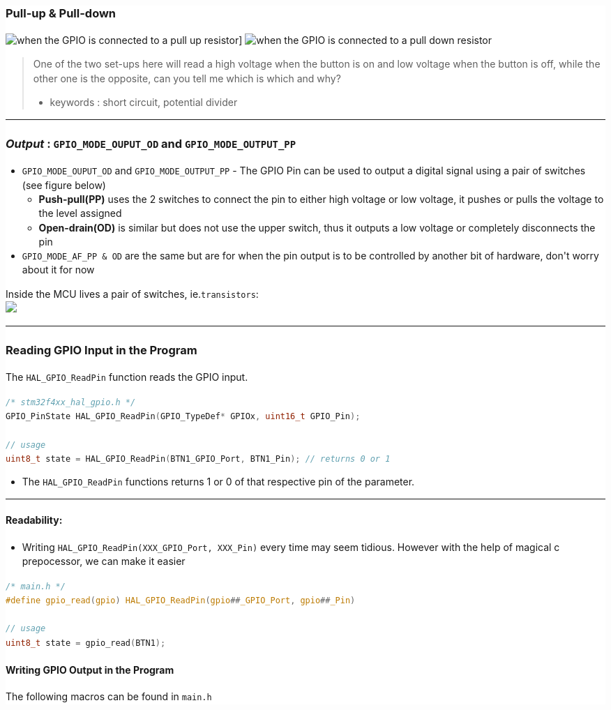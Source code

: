 ### **Pull-up & Pull-down**
![when the GPIO is connected to a pull up resistor](https://i.imgur.com/iS3Od90.jpg)] ![when the GPIO is connected to a pull down resistor](https://i.imgur.com/sd7FdFC.jpg)

> One of the two set-ups here will read a high voltage when the button is on and low voltage when the button is off, while the other one is the opposite, can you tell me which is which and why?
> * keywords : short circuit, potential divider
***
### ___Output___   :  `GPIO_MODE_OUPUT_OD` and `GPIO_MODE_OUTPUT_PP`

- `GPIO_MODE_OUPUT_OD` and `GPIO_MODE_OUTPUT_PP` - The GPIO Pin can be used to output a digital signal using a pair of switches (see figure below)
  - **Push-pull(PP)** uses the 2 switches to connect the pin to either high voltage or low voltage, it pushes or pulls the voltage to the level assigned
  - **Open-drain(OD)** is similar  but does not use the upper switch, thus it outputs a low voltage or completely disconnects the pin
- `GPIO_MODE_AF_PP & OD` are the same but are for when the pin output is to be controlled by another bit of hardware, don't worry about it for now

Inside the MCU lives a pair of switches, ie.`transistors`:<br>
![](https://i.imgur.com/UerwY9k.png)
***
### **Reading GPIO Input in the Program**

The `HAL_GPIO_ReadPin` function reads the GPIO input.

```c
/* stm32f4xx_hal_gpio.h */
GPIO_PinState HAL_GPIO_ReadPin(GPIO_TypeDef* GPIOx, uint16_t GPIO_Pin);

// usage
uint8_t state = HAL_GPIO_ReadPin(BTN1_GPIO_Port, BTN1_Pin); // returns 0 or 1
```

* The `HAL_GPIO_ReadPin` functions returns 1 or 0 of that respective pin of the parameter.
***
#### Readability:

* Writing `HAL_GPIO_ReadPin(XXX_GPIO_Port, XXX_Pin)` every time may seem tidious. However with the help of magical c prepocessor, we can make it easier
```c
/* main.h */
#define gpio_read(gpio) HAL_GPIO_ReadPin(gpio##_GPIO_Port, gpio##_Pin)

// usage
uint8_t state = gpio_read(BTN1);
```

#### **Writing GPIO Output in the Program**

The following macros can be found in `main.h`

